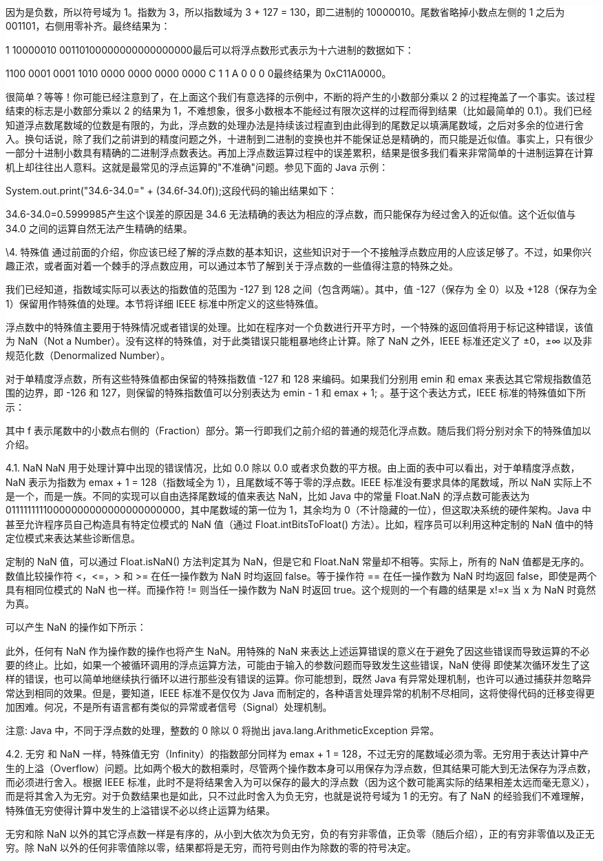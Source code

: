 因为是负数，所以符号域为 1。指数为 3，所以指数域为 3 + 127 = 130，即二进制的 10000010。尾数省略掉小数点左侧的 1 之后为 001101，右侧用零补齐。最终结果为：

1 10000010 00110100000000000000000最后可以将浮点数形式表示为十六进制的数据如下：

1100 0001 0001 1010 0000 0000 0000 0000
 C  1  1  A  0  0  0  0最终结果为 0xC11A0000。

很简单？等等！你可能已经注意到了，在上面这个我们有意选择的示例中，不断的将产生的小数部分乘以 2 的过程掩盖了一个事实。该过程结束的标志是小数部分乘以 2 的结果为 1，不难想象，很多小数根本不能经过有限次这样的过程而得到结果（比如最简单的 0.1）。我们已经知道浮点数尾数域的位数是有限的，为此，浮点数的处理办法是持续该过程直到由此得到的尾数足以填满尾数域，之后对多余的位进行舍入。换句话说，除了我们之前讲到的精度问题之外，十进制到二进制的变换也并不能保证总是精确的，而只能是近似值。事实上，只有很少一部分十进制小数具有精确的二进制浮点数表达。再加上浮点数运算过程中的误差累积，结果是很多我们看来非常简单的十进制运算在计算机上却往往出人意料。这就是最常见的浮点运算的"不准确"问题。参见下面的 Java 示例：

System.out.print("34.6-34.0=" + (34.6f-34.0f));这段代码的输出结果如下：

34.6-34.0=0.5999985产生这个误差的原因是 34.6 无法精确的表达为相应的浮点数，而只能保存为经过舍入的近似值。这个近似值与 34.0 之间的运算自然无法产生精确的结果。


\4. 特殊值
通过前面的介绍，你应该已经了解的浮点数的基本知识，这些知识对于一个不接触浮点数应用的人应该足够了。不过，如果你兴趣正浓，或者面对着一个棘手的浮点数应用，可以通过本节了解到关于浮点数的一些值得注意的特殊之处。

我们已经知道，指数域实际可以表达的指数值的范围为 -127 到 128 之间（包含两端）。其中，值 -127（保存为 全 0）以及 +128（保存为全 1）保留用作特殊值的处理。本节将详细 IEEE 标准中所定义的这些特殊值。

浮点数中的特殊值主要用于特殊情况或者错误的处理。比如在程序对一个负数进行开平方时，一个特殊的返回值将用于标记这种错误，该值为 NaN（Not a Number）。没有这样的特殊值，对于此类错误只能粗暴地终止计算。除了 NaN 之外，IEEE 标准还定义了 ±0，±∞ 以及非规范化数（Denormalized Number）。

对于单精度浮点数，所有这些特殊值都由保留的特殊指数值 -127 和 128 来编码。如果我们分别用 emin 和 emax 来表达其它常规指数值范围的边界，即 -126 和 127，则保留的特殊指数值可以分别表达为 emin - 1 和 emax + 1; 。基于这个表达方式，IEEE 标准的特殊值如下所示：

 

其中 f 表示尾数中的小数点右侧的（Fraction）部分。第一行即我们之前介绍的普通的规范化浮点数。随后我们将分别对余下的特殊值加以介绍。

4.1. NaN
NaN 用于处理计算中出现的错误情况，比如 0.0 除以 0.0 或者求负数的平方根。由上面的表中可以看出，对于单精度浮点数，NaN 表示为指数为 emax + 1 = 128（指数域全为 1），且尾数域不等于零的浮点数。IEEE 标准没有要求具体的尾数域，所以 NaN 实际上不是一个，而是一族。不同的实现可以自由选择尾数域的值来表达 NaN，比如 Java 中的常量 Float.NaN 的浮点数可能表达为 01111111110000000000000000000000，其中尾数域的第一位为 1，其余均为 0（不计隐藏的一位），但这取决系统的硬件架构。Java 中甚至允许程序员自己构造具有特定位模式的 NaN 值（通过 Float.intBitsToFloat() 方法）。比如，程序员可以利用这种定制的 NaN 值中的特定位模式来表达某些诊断信息。

定制的 NaN 值，可以通过 Float.isNaN() 方法判定其为 NaN，但是它和 Float.NaN 常量却不相等。实际上，所有的 NaN 值都是无序的。数值比较操作符 <，<=，> 和 >= 在任一操作数为 NaN 时均返回 false。等于操作符 == 在任一操作数为 NaN 时均返回 false，即使是两个具有相同位模式的 NaN 也一样。而操作符 != 则当任一操作数为 NaN 时返回 true。这个规则的一个有趣的结果是 x!=x 当 x 为 NaN 时竟然为真。

可以产生 NaN 的操作如下所示：

 

此外，任何有 NaN 作为操作数的操作也将产生 NaN。用特殊的 NaN 来表达上述运算错误的意义在于避免了因这些错误而导致运算的不必要的终止。比如，如果一个被循环调用的浮点运算方法，可能由于输入的参数问题而导致发生这些错误，NaN 使得 即使某次循环发生了这样的错误，也可以简单地继续执行循环以进行那些没有错误的运算。你可能想到，既然 Java 有异常处理机制，也许可以通过捕获并忽略异常达到相同的效果。但是，要知道，IEEE 标准不是仅仅为 Java 而制定的，各种语言处理异常的机制不尽相同，这将使得代码的迁移变得更加困难。何况，不是所有语言都有类似的异常或者信号（Signal）处理机制。

注意: Java 中，不同于浮点数的处理，整数的 0 除以 0 将抛出 java.lang.ArithmeticException 异常。

4.2. 无穷
和 NaN 一样，特殊值无穷（Infinity）的指数部分同样为 emax + 1 = 128，不过无穷的尾数域必须为零。无穷用于表达计算中产生的上溢（Overflow）问题。比如两个极大的数相乘时，尽管两个操作数本身可以用保存为浮点数，但其结果可能大到无法保存为浮点数，而必须进行舍入。根据 IEEE 标准，此时不是将结果舍入为可以保存的最大的浮点数（因为这个数可能离实际的结果相差太远而毫无意义），而是将其舍入为无穷。对于负数结果也是如此，只不过此时舍入为负无穷，也就是说符号域为 1 的无穷。有了 NaN 的经验我们不难理解，特殊值无穷使得计算中发生的上溢错误不必以终止运算为结果。

无穷和除 NaN 以外的其它浮点数一样是有序的，从小到大依次为负无穷，负的有穷非零值，正负零（随后介绍），正的有穷非零值以及正无穷。除 NaN 以外的任何非零值除以零，结果都将是无穷，而符号则由作为除数的零的符号决定。
